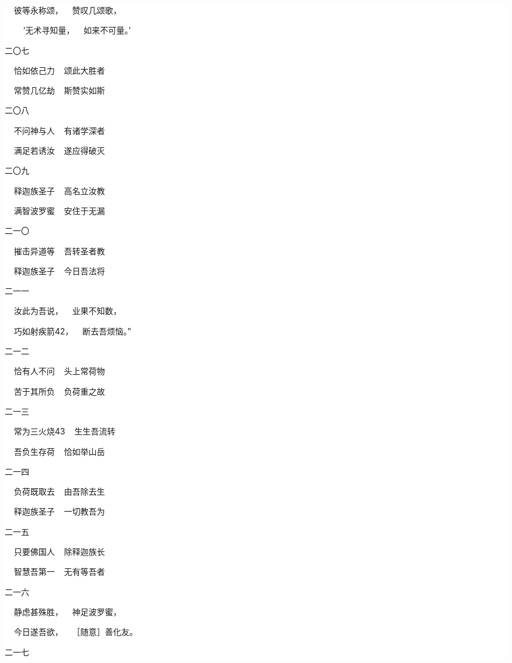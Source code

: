 &nbsp;&nbsp;&nbsp;&nbsp;彼等永称颂，&nbsp;&nbsp;&nbsp;&nbsp;赞叹几颂歌，

&nbsp;&nbsp;&nbsp;&nbsp;&nbsp;&nbsp;&nbsp;&nbsp;‘无术寻知量，&nbsp;&nbsp;&nbsp;&nbsp;如来不可量。’

二〇七

&nbsp;&nbsp;&nbsp;&nbsp;恰如依己力&nbsp;&nbsp;&nbsp;&nbsp;颂此大胜者

&nbsp;&nbsp;&nbsp;&nbsp;常赞几亿劫&nbsp;&nbsp;&nbsp;&nbsp;斯赞实如斯

二〇八

&nbsp;&nbsp;&nbsp;&nbsp;不问神与人&nbsp;&nbsp;&nbsp;&nbsp;有诸学深者

&nbsp;&nbsp;&nbsp;&nbsp;满足若诱汝&nbsp;&nbsp;&nbsp;&nbsp;遂应得破灭

二〇九

&nbsp;&nbsp;&nbsp;&nbsp;释迦族圣子&nbsp;&nbsp;&nbsp;&nbsp;高名立汝教

&nbsp;&nbsp;&nbsp;&nbsp;满智波罗蜜&nbsp;&nbsp;&nbsp;&nbsp;安住于无漏

二一〇

&nbsp;&nbsp;&nbsp;&nbsp;摧击异道等&nbsp;&nbsp;&nbsp;&nbsp;吾转圣者教

&nbsp;&nbsp;&nbsp;&nbsp;释迦族圣子&nbsp;&nbsp;&nbsp;&nbsp;今日吾法将

二一一

&nbsp;&nbsp;&nbsp;&nbsp;汝此为吾说，&nbsp;&nbsp;&nbsp;&nbsp;业果不知数，

&nbsp;&nbsp;&nbsp;&nbsp;巧如射疾箭42，&nbsp;&nbsp;&nbsp;&nbsp;断去吾烦恼。”

二一二

&nbsp;&nbsp;&nbsp;&nbsp;恰有人不问&nbsp;&nbsp;&nbsp;&nbsp;头上常荷物

&nbsp;&nbsp;&nbsp;&nbsp;苦于其所负&nbsp;&nbsp;&nbsp;&nbsp;负荷重之故

二一三

&nbsp;&nbsp;&nbsp;&nbsp;常为三火烧43&nbsp;&nbsp;&nbsp;&nbsp;生生吾流转

&nbsp;&nbsp;&nbsp;&nbsp;吾负生存荷&nbsp;&nbsp;&nbsp;&nbsp;恰如举山岳

二一四

&nbsp;&nbsp;&nbsp;&nbsp;负荷既取去&nbsp;&nbsp;&nbsp;&nbsp;由吾除去生

&nbsp;&nbsp;&nbsp;&nbsp;释迦族圣子&nbsp;&nbsp;&nbsp;&nbsp;一切教吾为

二一五

&nbsp;&nbsp;&nbsp;&nbsp;只要佛国人&nbsp;&nbsp;&nbsp;&nbsp;除释迦族长

&nbsp;&nbsp;&nbsp;&nbsp;智慧吾第一&nbsp;&nbsp;&nbsp;&nbsp;无有等吾者

二一六

&nbsp;&nbsp;&nbsp;&nbsp;静虑甚殊胜，&nbsp;&nbsp;&nbsp;&nbsp;神足波罗蜜，

&nbsp;&nbsp;&nbsp;&nbsp;今日遂吾欲，&nbsp;&nbsp;&nbsp;&nbsp;［随意］善化友。

二一七
